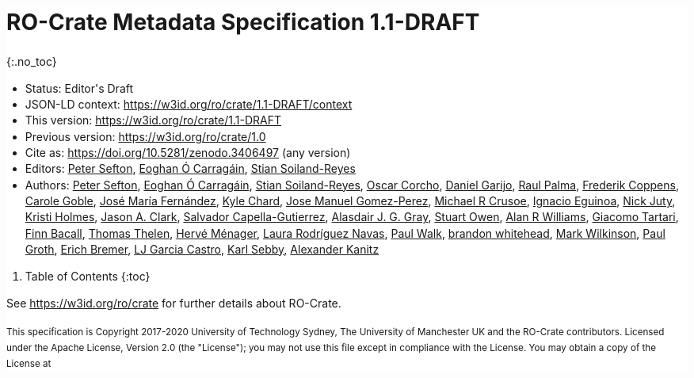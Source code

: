 

# RO-Crate Metadata Specification 1.1-DRAFT
{:.no_toc}



* Status: Editor's Draft
* JSON-LD context: <https://w3id.org/ro/crate/1.1-DRAFT/context>
* This version: <https://w3id.org/ro/crate/1.1-DRAFT>
* Previous version: <https://w3id.org/ro/crate/1.0>
* Cite as: 
  <https://doi.org/10.5281/zenodo.3406497> (any version)
* Editors: [Peter Sefton](https://orcid.org/0000-0002-3545-944X), [Eoghan Ó Carragáin](https://orcid.org/0000-0001-8131-2150),  [Stian Soiland-Reyes](https://orcid.org/0000-0001-9842-9718)
* Authors: [Peter Sefton](https://orcid.org/0000-0002-3545-944X), [Eoghan Ó Carragáin](https://orcid.org/0000-0001-8131-2150),  [Stian Soiland-Reyes](https://orcid.org/0000-0001-9842-9718), [Oscar Corcho](https://orcid.org/0000-0002-9260-0753), [Daniel Garijo](https://orcid.org/0000-0003-0454-7145), [Raul Palma](https://orcid.org/0000-0003-4289-4922), [Frederik Coppens](https://orcid.org/0000-0001-6565-5145), [Carole Goble](https://orcid.org/0000-0003-1219-2137), [José María Fernández](https://orcid.org/0000-0002-4806-5140), [Kyle Chard](https://orcid.org/0000-0002-7370-4805), [Jose Manuel Gomez-Perez](https://orcid.org/0000-0002-5491-6431), [Michael R Crusoe](https://orcid.org/0000-0002-2961-9670), [Ignacio Eguinoa](https://orcid.org/0000-0002-6190-122X), [Nick Juty](https://orcid.org/0000-0002-2036-8350), [Kristi Holmes](https://orcid.org/0000-0001-8420-5254), [Jason A. Clark](https://orcid.org/0000-0002-3588-6257), [Salvador Capella-Gutierrez](https://orcid.org/0000-0002-0309-604X), [Alasdair J. G. Gray](https://orcid.org/0000-0002-5711-4872), [Stuart Owen](https://orcid.org/0000-0003-2130-0865), [Alan R Williams](https://orcid.org/0000-0003-3156-2105), [Giacomo Tartari](https://orcid.org/0000-0003-1130-2154), [Finn Bacall](https://orcid.org/0000-0002-0048-3300), [Thomas Thelen](https://orcid.org/0000-0002-1756-2128), [Hervé Ménager](https://orcid.org/0000-0002-7552-1009), [Laura Rodríguez Navas](https://orcid.org/0000-0003-4929-1219), [Paul Walk](https://orcid.org/0000-0003-1541-5631), [brandon whitehead](https://orcid.org/0000-0002-0337-8610), [Mark Wilkinson](https://orcid.org/0000-0001-6960-357X), [Paul Groth](https://orcid.org/0000-0003-0183-6910), [Erich Bremer](https://orcid.org/0000-0003-0223-1059), [LJ Garcia Castro](https://orcid.org/0000-0003-3986-0510), [Karl Sebby](https://orcid.org/0000-0001-6022-9825), [Alexander Kanitz](https://orcid.org/0000-0002-3468-0652)





1. Table of Contents
{:toc}

See <https://w3id.org/ro/crate> for further details about RO-Crate.

<small>
This specification is Copyright 2017-2020 University of Technology Sydney, 
The University of Manchester UK and the RO-Crate contributors.
</small>

<small>
Licensed under the Apache License, Version 2.0 (the "License"); you may not use this file except in compliance with the License. You may obtain a copy of the License at
</small>

<small>
<http://www.apache.org/licenses/LICENSE-2.0>
</small>
